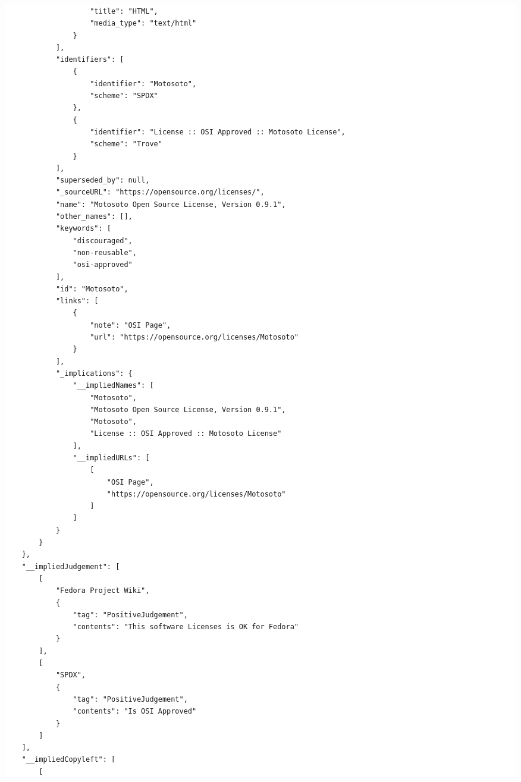                         "title": "HTML",
                        "media_type": "text/html"
                    }
                ],
                "identifiers": [
                    {
                        "identifier": "Motosoto",
                        "scheme": "SPDX"
                    },
                    {
                        "identifier": "License :: OSI Approved :: Motosoto License",
                        "scheme": "Trove"
                    }
                ],
                "superseded_by": null,
                "_sourceURL": "https://opensource.org/licenses/",
                "name": "Motosoto Open Source License, Version 0.9.1",
                "other_names": [],
                "keywords": [
                    "discouraged",
                    "non-reusable",
                    "osi-approved"
                ],
                "id": "Motosoto",
                "links": [
                    {
                        "note": "OSI Page",
                        "url": "https://opensource.org/licenses/Motosoto"
                    }
                ],
                "_implications": {
                    "__impliedNames": [
                        "Motosoto",
                        "Motosoto Open Source License, Version 0.9.1",
                        "Motosoto",
                        "License :: OSI Approved :: Motosoto License"
                    ],
                    "__impliedURLs": [
                        [
                            "OSI Page",
                            "https://opensource.org/licenses/Motosoto"
                        ]
                    ]
                }
            }
        },
        "__impliedJudgement": [
            [
                "Fedora Project Wiki",
                {
                    "tag": "PositiveJudgement",
                    "contents": "This software Licenses is OK for Fedora"
                }
            ],
            [
                "SPDX",
                {
                    "tag": "PositiveJudgement",
                    "contents": "Is OSI Approved"
                }
            ]
        ],
        "__impliedCopyleft": [
            [